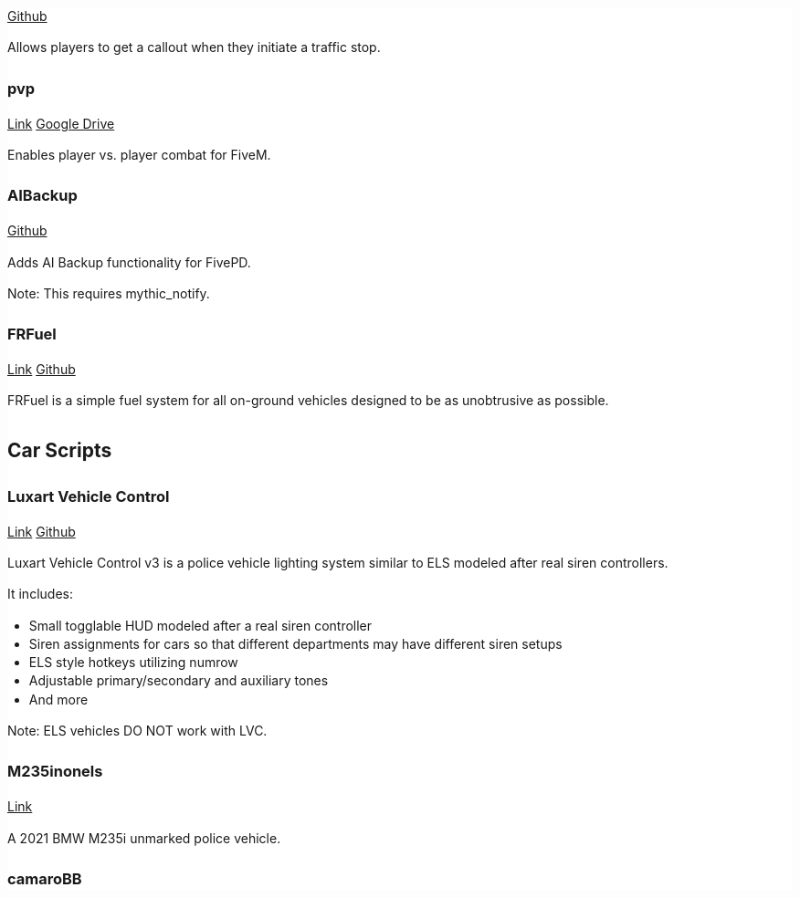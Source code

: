 [Github](https://github.com/HuskyNinjaDevelopment/TrafficStop-Callout)

Allows players to get a callout when they initiate a traffic stop.

### pvp

[Link](https://forum.cfx.re/t/release-scammers-script-collection-09-03-17/3313)
[Google Drive](https://drive.google.com/file/d/0B7pPkNZZXKksVU9Xc1I5Q2F5eTA/view?resourcekey=0-GHv99rr5J-DI4TtdBgeLcw)

Enables player vs. player combat for FiveM.

### AIBackup

[Github](https://github.com/AxNaash/AIBackup-FiveM-FivePD-)

Adds AI Backup functionality for FivePD.

Note: This requires mythic_notify.

### FRFuel

[Link](https://forum.cfx.re/t/release-frfuel-v1-7-0/5467)
[Github](https://github.com/thers/FRFuel)

FRFuel is a simple fuel system for all on-ground vehicles designed to be as unobtrusive as possible.

## Car Scripts

### Luxart Vehicle Control

[Link](https://docs.luxartengineering.com/)
[Github](https://github.com/TrevorBarns/luxart-vehicle-control)

Luxart Vehicle Control v3 is a police vehicle lighting system similar to ELS modeled after real siren controllers.

It includes:
- Small togglable HUD modeled after a real siren controller
- Siren assignments for cars so that different departments may have different siren setups
- ELS style hotkeys utilizing numrow
- Adjustable primary/secondary and auxiliary tones
- And more

Note: ELS vehicles DO NOT work with LVC.

### M235inonels

[Link](https://www.lcpdfr.com/downloads/gta5mods/vehiclemodels/46164-2021-bmw-m235i-unmarked-add-onreplace-fivem-ready-els-non-els/)

A 2021 BMW M235i unmarked police vehicle.

### camaroBB
